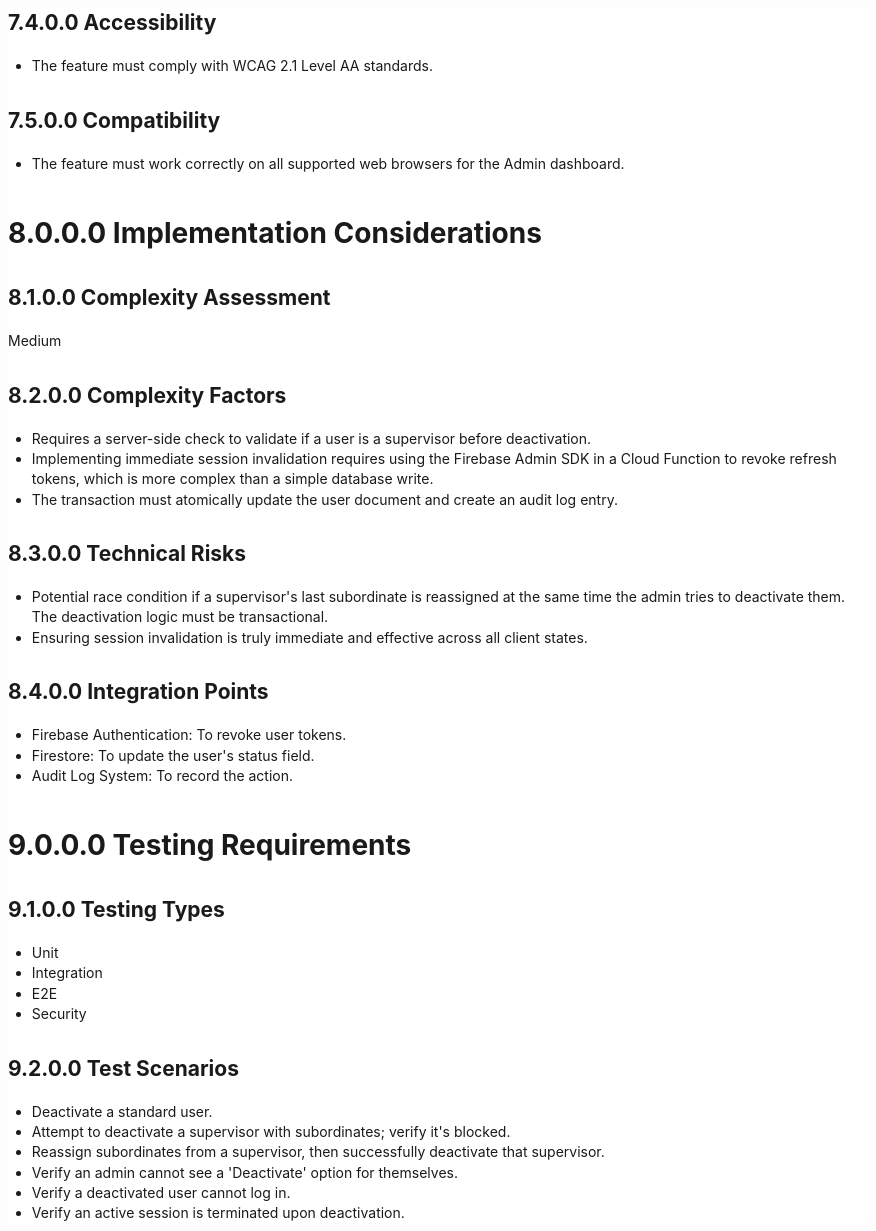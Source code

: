 ## 7.4.0.0 Accessibility

- The feature must comply with WCAG 2.1 Level AA standards.

## 7.5.0.0 Compatibility

- The feature must work correctly on all supported web browsers for the Admin dashboard.

# 8.0.0.0 Implementation Considerations

## 8.1.0.0 Complexity Assessment

Medium

## 8.2.0.0 Complexity Factors

- Requires a server-side check to validate if a user is a supervisor before deactivation.
- Implementing immediate session invalidation requires using the Firebase Admin SDK in a Cloud Function to revoke refresh tokens, which is more complex than a simple database write.
- The transaction must atomically update the user document and create an audit log entry.

## 8.3.0.0 Technical Risks

- Potential race condition if a supervisor's last subordinate is reassigned at the same time the admin tries to deactivate them. The deactivation logic must be transactional.
- Ensuring session invalidation is truly immediate and effective across all client states.

## 8.4.0.0 Integration Points

- Firebase Authentication: To revoke user tokens.
- Firestore: To update the user's status field.
- Audit Log System: To record the action.

# 9.0.0.0 Testing Requirements

## 9.1.0.0 Testing Types

- Unit
- Integration
- E2E
- Security

## 9.2.0.0 Test Scenarios

- Deactivate a standard user.
- Attempt to deactivate a supervisor with subordinates; verify it's blocked.
- Reassign subordinates from a supervisor, then successfully deactivate that supervisor.
- Verify an admin cannot see a 'Deactivate' option for themselves.
- Verify a deactivated user cannot log in.
- Verify an active session is terminated upon deactivation.
